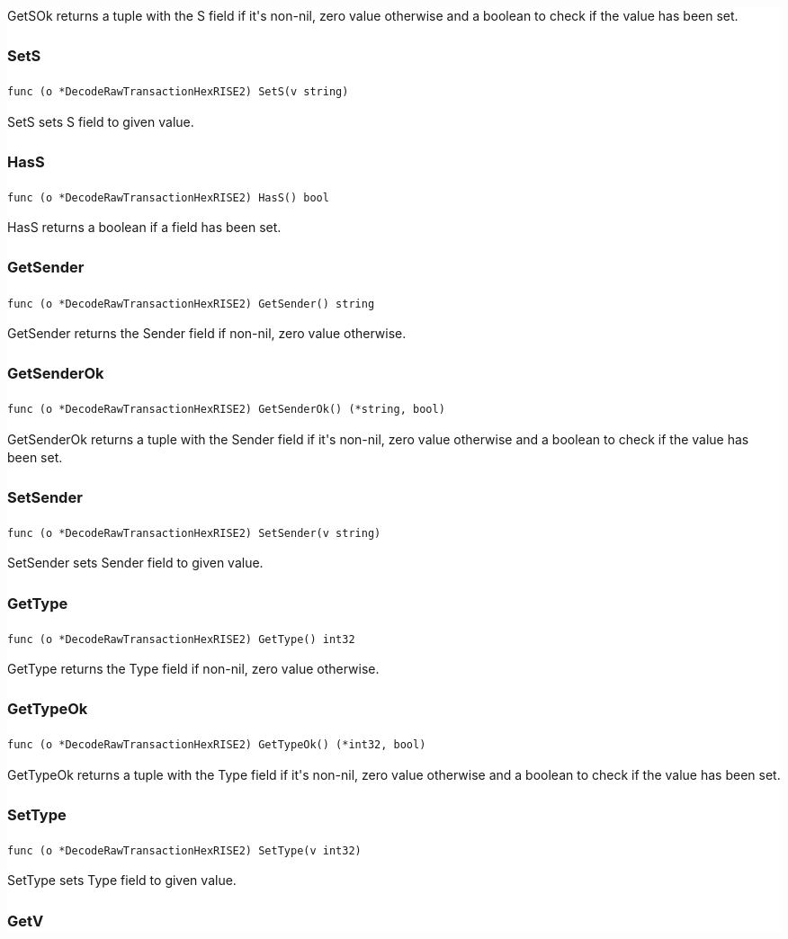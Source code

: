 GetSOk returns a tuple with the S field if it's non-nil, zero value otherwise
and a boolean to check if the value has been set.

### SetS

`func (o *DecodeRawTransactionHexRISE2) SetS(v string)`

SetS sets S field to given value.

### HasS

`func (o *DecodeRawTransactionHexRISE2) HasS() bool`

HasS returns a boolean if a field has been set.

### GetSender

`func (o *DecodeRawTransactionHexRISE2) GetSender() string`

GetSender returns the Sender field if non-nil, zero value otherwise.

### GetSenderOk

`func (o *DecodeRawTransactionHexRISE2) GetSenderOk() (*string, bool)`

GetSenderOk returns a tuple with the Sender field if it's non-nil, zero value otherwise
and a boolean to check if the value has been set.

### SetSender

`func (o *DecodeRawTransactionHexRISE2) SetSender(v string)`

SetSender sets Sender field to given value.


### GetType

`func (o *DecodeRawTransactionHexRISE2) GetType() int32`

GetType returns the Type field if non-nil, zero value otherwise.

### GetTypeOk

`func (o *DecodeRawTransactionHexRISE2) GetTypeOk() (*int32, bool)`

GetTypeOk returns a tuple with the Type field if it's non-nil, zero value otherwise
and a boolean to check if the value has been set.

### SetType

`func (o *DecodeRawTransactionHexRISE2) SetType(v int32)`

SetType sets Type field to given value.


### GetV
